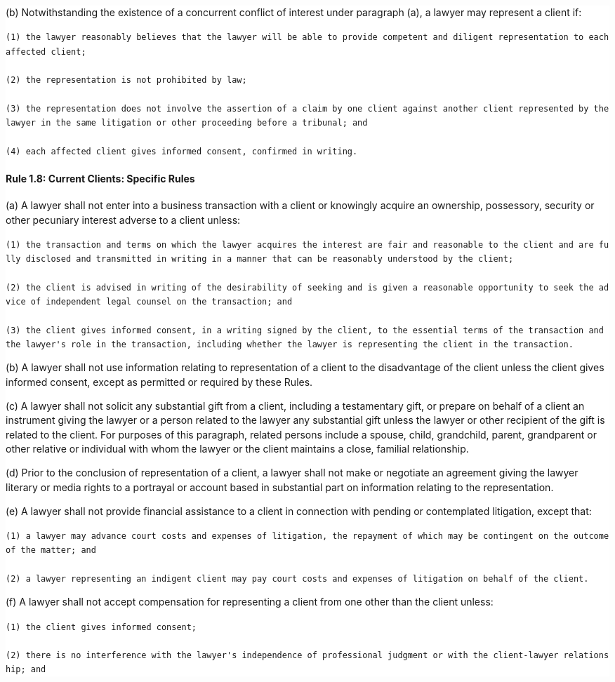(b) Notwithstanding the existence of a concurrent conflict of interest under paragraph (a), a lawyer may represent a client if:

    (1) the lawyer reasonably believes that the lawyer will be able to provide competent and diligent representation to each affected client;

    (2) the representation is not prohibited by law;

    (3) the representation does not involve the assertion of a claim by one client against another client represented by the lawyer in the same litigation or other proceeding before a tribunal; and

    (4) each affected client gives informed consent, confirmed in writing.

#### Rule 1.8: Current Clients: Specific Rules

(a) A lawyer shall not enter into a business transaction with a client or knowingly acquire an ownership, possessory, security or other pecuniary interest adverse to a client unless:

    (1) the transaction and terms on which the lawyer acquires the interest are fair and reasonable to the client and are fully disclosed and transmitted in writing in a manner that can be reasonably understood by the client;

    (2) the client is advised in writing of the desirability of seeking and is given a reasonable opportunity to seek the advice of independent legal counsel on the transaction; and

    (3) the client gives informed consent, in a writing signed by the client, to the essential terms of the transaction and the lawyer's role in the transaction, including whether the lawyer is representing the client in the transaction.

(b) A lawyer shall not use information relating to representation of a client to the disadvantage of the client unless the client gives informed consent, except as permitted or required by these Rules.

(c) A lawyer shall not solicit any substantial gift from a client, including a testamentary gift, or prepare on behalf of a client an instrument giving the lawyer or a person related to the lawyer any substantial gift unless the lawyer or other recipient of the gift is related to the client. For purposes of this paragraph, related persons include a spouse, child, grandchild, parent, grandparent or other relative or individual with whom the lawyer or the client maintains a close, familial relationship.

(d) Prior to the conclusion of representation of a client, a lawyer shall not make or negotiate an agreement giving the lawyer literary or media rights to a portrayal or account based in substantial part on information relating to the representation.

(e) A lawyer shall not provide financial assistance to a client in connection with pending or contemplated litigation, except that:

    (1) a lawyer may advance court costs and expenses of litigation, the repayment of which may be contingent on the outcome of the matter; and

    (2) a lawyer representing an indigent client may pay court costs and expenses of litigation on behalf of the client.

(f) A lawyer shall not accept compensation for representing a client from one other than the client unless:

    (1) the client gives informed consent;

    (2) there is no interference with the lawyer's independence of professional judgment or with the client-lawyer relationship; and
